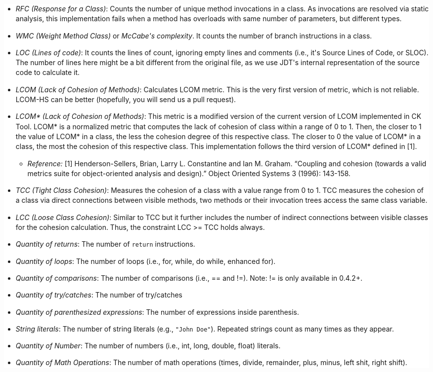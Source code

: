 - *RFC (Response for a Class)*: Counts the number of unique method
invocations in a class. As invocations are resolved via static analysis,
this implementation fails when a method has overloads with same number of parameters,
but different types.

- *WMC (Weight Method Class)* or *McCabe's complexity*. It counts the number
of branch instructions in a class.

- *LOC (Lines of code)*: It counts the lines of count, ignoring
empty lines and comments (i.e., it's Source Lines of Code, or SLOC).
The number of lines here might be a bit different from the original file, as we use JDT's internal representation of the source code to calculate it.

- *LCOM (Lack of Cohesion of Methods)*: Calculates LCOM metric. This is the very first
version of metric, which is not reliable. LCOM-HS can be better (hopefully, you will
send us a pull request).

- *LCOM&ast; (Lack of Cohesion of Methods)*: This metric is a modified version of the current version 
of LCOM implemented in CK Tool. LCOM&ast; is a normalized metric that computes the lack of cohesion of 
class within a range of 0 to 1. Then, the closer to 1 the value of LCOM&ast; in a class, the less the cohesion 
degree of this respective class. The closer to 0 the value of LCOM&ast; in a class, the most the cohesion of 
this respective class. This implementation follows the third version of LCOM&ast; defined in [1].
	- *Reference:* [1] Henderson-Sellers, Brian, Larry L. Constantine and Ian M. Graham. “Coupling and cohesion 
	(towards a valid metrics suite for object-oriented analysis and design).” Object Oriented Systems 3 (1996): 
	143-158. 

- *TCC (Tight Class Cohesion)*: Measures the cohesion of a class with a value range from 0 to 1. TCC measures the cohesion of a class via direct connections between visible methods, two methods or their invocation trees access the same class variable. 

- *LCC (Loose Class Cohesion)*: Similar to TCC but it further includes the number of indirect connections between visible classes for the cohesion calculation. Thus, the constraint LCC >= TCC holds always. 

- *Quantity of returns*: The number of `return` instructions.

- *Quantity of loops*: The number of loops (i.e., for, while, do while, enhanced for).

- *Quantity of comparisons*: The number of comparisons (i.e., == and !=). Note: != is only
available in 0.4.2+.

- *Quantity of try/catches*: The number of try/catches

- *Quantity of parenthesized expressions*: The number of expressions inside parenthesis.

- *String literals*: The number of string literals (e.g., `"John Doe"`). Repeated strings count as many times as they appear. 

- *Quantity of Number*: The number of numbers (i.e., int, long, double, float) literals.

- *Quantity of Math Operations*: The number of math operations (times, divide, remainder, plus, minus, left shit, right shift).
